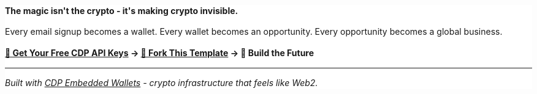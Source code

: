 **The magic isn't the crypto - it's making crypto invisible.**

Every email signup becomes a wallet. Every wallet becomes an opportunity. Every opportunity becomes a global business.

**[🔑 Get Your Free CDP API Keys](https://portal.cdp.coinbase.com/) → [🍴 Fork This Template](https://github.com/Must-be-Ash/email-wallets) → 🚀 Build the Future**

---

*Built with [CDP Embedded Wallets](https://www.coinbase.com/developer-platform) - crypto infrastructure that feels like Web2.*
